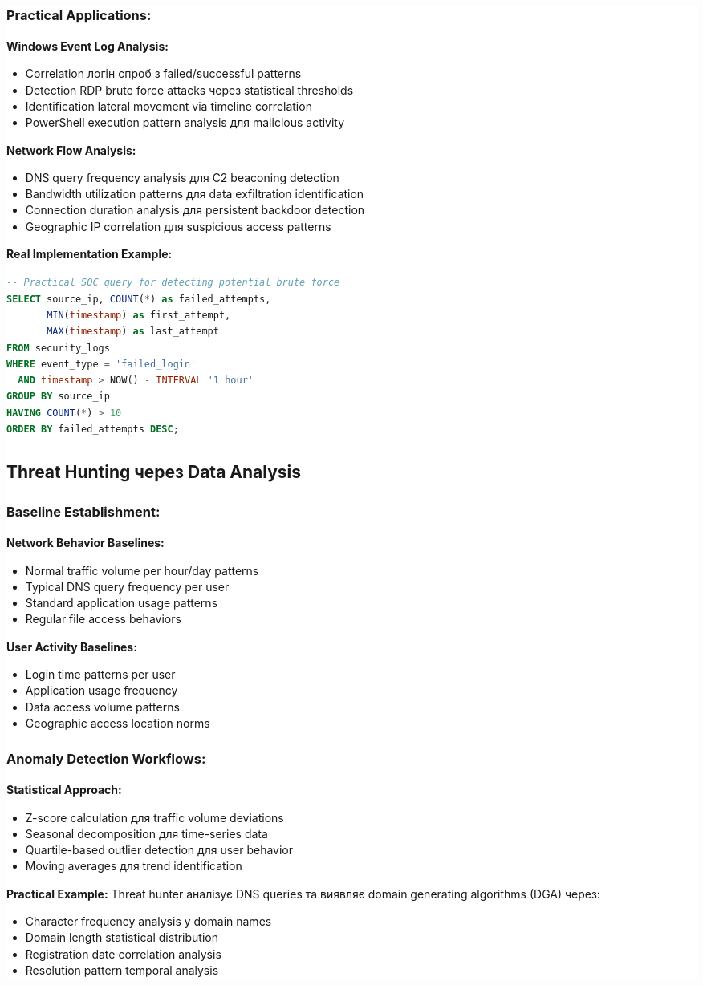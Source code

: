 ### Practical Applications:

**Windows Event Log Analysis:**
- Correlation логін спроб з failed/successful patterns
- Detection RDP brute force attacks через statistical thresholds
- Identification lateral movement via timeline correlation
- PowerShell execution pattern analysis для malicious activity

**Network Flow Analysis:**
- DNS query frequency analysis для C2 beaconing detection  
- Bandwidth utilization patterns для data exfiltration identification
- Connection duration analysis для persistent backdoor detection
- Geographic IP correlation для suspicious access patterns

**Real Implementation Example:**
```sql
-- Practical SOC query for detecting potential brute force
SELECT source_ip, COUNT(*) as failed_attempts,
       MIN(timestamp) as first_attempt,
       MAX(timestamp) as last_attempt
FROM security_logs 
WHERE event_type = 'failed_login'
  AND timestamp > NOW() - INTERVAL '1 hour'
GROUP BY source_ip
HAVING COUNT(*) > 10
ORDER BY failed_attempts DESC;
```

## Threat Hunting через Data Analysis

### Baseline Establishment:
**Network Behavior Baselines:**
- Normal traffic volume per hour/day patterns
- Typical DNS query frequency per user
- Standard application usage patterns
- Regular file access behaviors

**User Activity Baselines:**
- Login time patterns per user
- Application usage frequency
- Data access volume patterns
- Geographic access location norms

### Anomaly Detection Workflows:
**Statistical Approach:**
- Z-score calculation для traffic volume deviations
- Seasonal decomposition для time-series data
- Quartile-based outlier detection для user behavior
- Moving averages для trend identification

**Practical Example:**
Threat hunter аналізує DNS queries та виявляє domain generating algorithms (DGA) через:
- Character frequency analysis у domain names
- Domain length statistical distribution
- Registration date correlation analysis
- Resolution pattern temporal analysis
